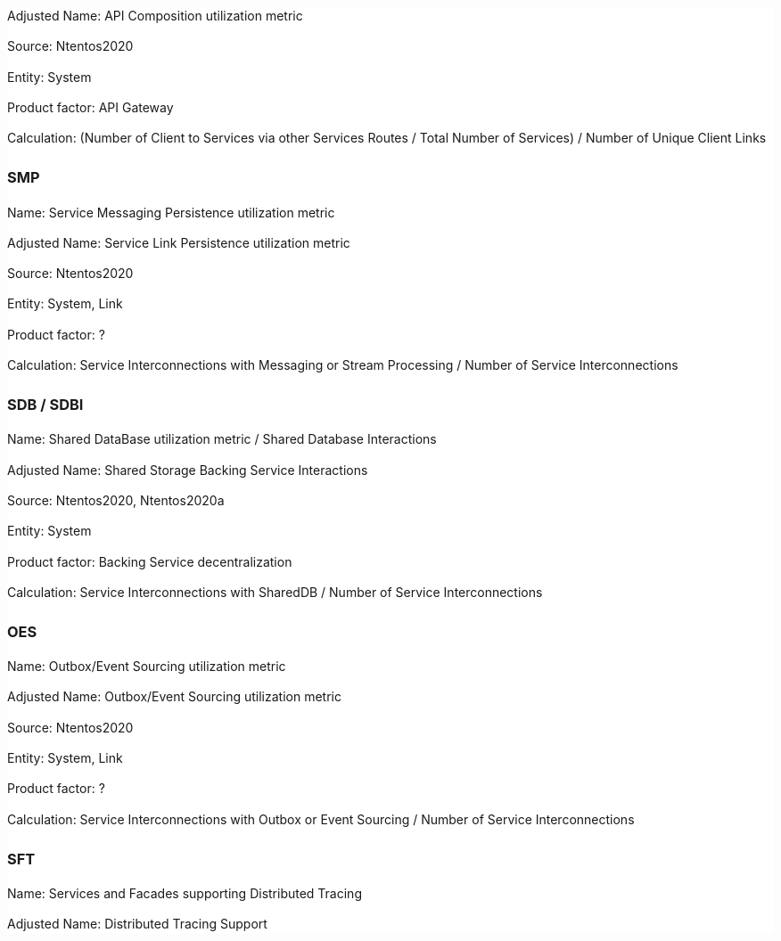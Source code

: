 Adjusted Name: API Composition utilization metric

Source: Ntentos2020

Entity: System

Product factor: API Gateway

Calculation: (Number of Client to Services via other Services Routes / Total Number of Services) / Number of Unique Client Links

### SMP

Name: Service Messaging Persistence utilization metric

Adjusted Name: Service Link Persistence utilization metric

Source: Ntentos2020

Entity: System, Link

Product factor: ?

Calculation: Service Interconnections with Messaging or Stream Processing / Number of Service Interconnections

### SDB / SDBI

Name: Shared DataBase utilization metric / Shared Database Interactions

Adjusted Name: Shared Storage Backing Service Interactions

Source: Ntentos2020, Ntentos2020a

Entity: System

Product factor: Backing Service decentralization

Calculation: Service Interconnections with SharedDB / Number of Service Interconnections

### OES

Name: Outbox/Event Sourcing utilization metric

Adjusted Name: Outbox/Event Sourcing utilization metric

Source: Ntentos2020

Entity: System, Link

Product factor: ?

Calculation: Service Interconnections with Outbox or Event Sourcing / Number of Service Interconnections

### SFT

Name: Services and Facades supporting Distributed Tracing

Adjusted Name: Distributed Tracing Support
